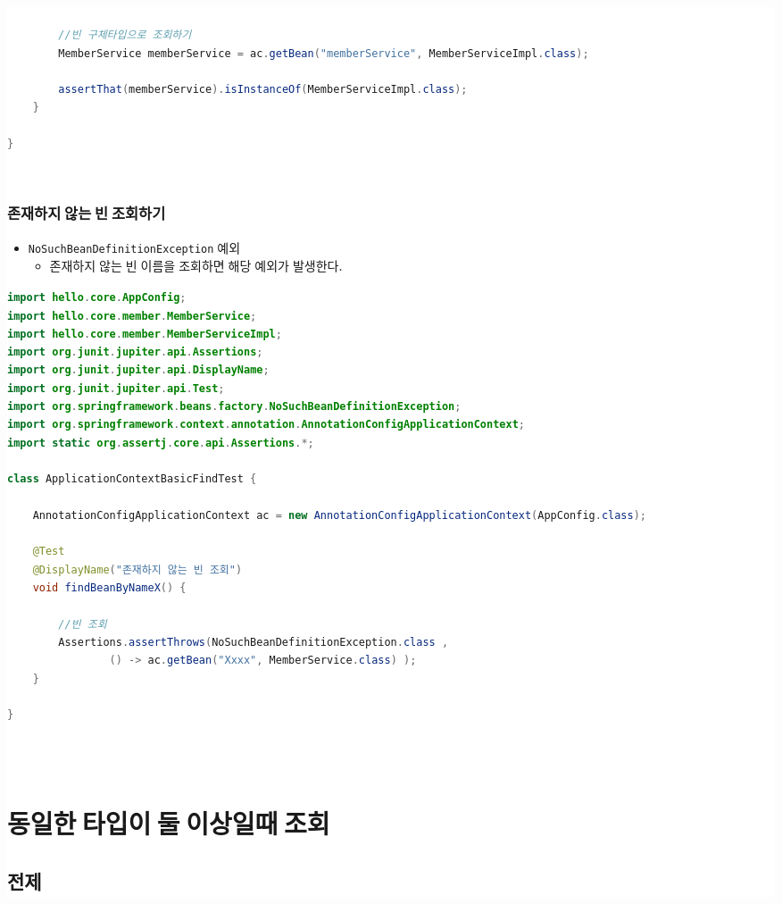 ```java
		
		//빈 구체타입으로 조회하기
		MemberService memberService = ac.getBean("memberService", MemberServiceImpl.class);

		assertThat(memberService).isInstanceOf(MemberServiceImpl.class);
	}

}
```

<br>

### 존재하지 않는 빈 조회하기

- `NoSuchBeanDefinitionException` 예외
    - 존재하지 않는 빈 이름을 조회하면 해당 예외가 발생한다.

```java
import hello.core.AppConfig;
import hello.core.member.MemberService;
import hello.core.member.MemberServiceImpl;
import org.junit.jupiter.api.Assertions;
import org.junit.jupiter.api.DisplayName;
import org.junit.jupiter.api.Test;
import org.springframework.beans.factory.NoSuchBeanDefinitionException;
import org.springframework.context.annotation.AnnotationConfigApplicationContext;
import static org.assertj.core.api.Assertions.*;

class ApplicationContextBasicFindTest {
	
	AnnotationConfigApplicationContext ac = new AnnotationConfigApplicationContext(AppConfig.class);
	
	@Test
	@DisplayName("존재하지 않는 빈 조회")
	void findBeanByNameX() {
		
		//빈 조회
		Assertions.assertThrows(NoSuchBeanDefinitionException.class ,
				() -> ac.getBean("Xxxx", MemberService.class) );
	}

}
```

<br><br>

# 동일한 타입이 둘 이상일때 조회

## 전제

